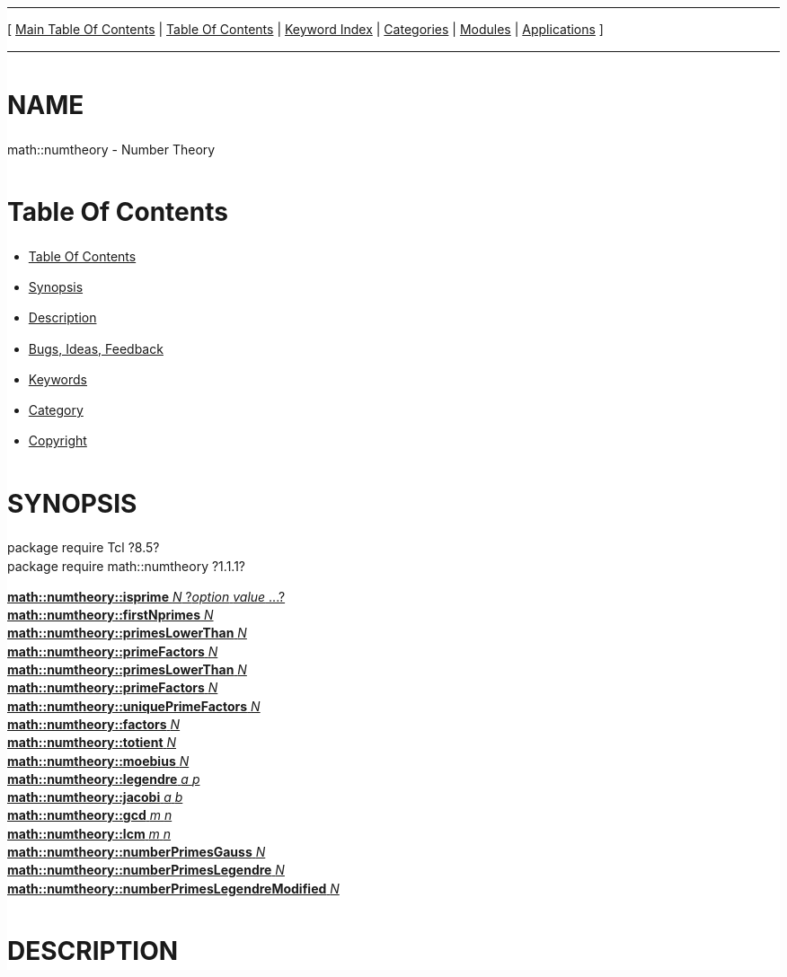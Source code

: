 
[//000000001]: # (math::numtheory \- Tcl Math Library)
[//000000002]: # (Generated from file 'numtheory\.man' by tcllib/doctools with format 'markdown')
[//000000003]: # (Copyright &copy; 2010 Lars Hellström <Lars dot Hellstrom at residenset dot net>)
[//000000004]: # (math::numtheory\(n\) 1\.1\.1 tcllib "Tcl Math Library")

<hr> [ <a href="../../../../toc.md">Main Table Of Contents</a> &#124; <a
href="../../../toc.md">Table Of Contents</a> &#124; <a
href="../../../../index.md">Keyword Index</a> &#124; <a
href="../../../../toc0.md">Categories</a> &#124; <a
href="../../../../toc1.md">Modules</a> &#124; <a
href="../../../../toc2.md">Applications</a> ] <hr>

# NAME

math::numtheory \- Number Theory

# <a name='toc'></a>Table Of Contents

  - [Table Of Contents](#toc)

  - [Synopsis](#synopsis)

  - [Description](#section1)

  - [Bugs, Ideas, Feedback](#section2)

  - [Keywords](#keywords)

  - [Category](#category)

  - [Copyright](#copyright)

# <a name='synopsis'></a>SYNOPSIS

package require Tcl ?8\.5?  
package require math::numtheory ?1\.1\.1?  

[__math::numtheory::isprime__ *N* ?*option* *value* \.\.\.?](#1)  
[__math::numtheory::firstNprimes__ *N*](#2)  
[__math::numtheory::primesLowerThan__ *N*](#3)  
[__math::numtheory::primeFactors__ *N*](#4)  
[__math::numtheory::primesLowerThan__ *N*](#5)  
[__math::numtheory::primeFactors__ *N*](#6)  
[__math::numtheory::uniquePrimeFactors__ *N*](#7)  
[__math::numtheory::factors__ *N*](#8)  
[__math::numtheory::totient__ *N*](#9)  
[__math::numtheory::moebius__ *N*](#10)  
[__math::numtheory::legendre__ *a* *p*](#11)  
[__math::numtheory::jacobi__ *a* *b*](#12)  
[__math::numtheory::gcd__ *m* *n*](#13)  
[__math::numtheory::lcm__ *m* *n*](#14)  
[__math::numtheory::numberPrimesGauss__ *N*](#15)  
[__math::numtheory::numberPrimesLegendre__ *N*](#16)  
[__math::numtheory::numberPrimesLegendreModified__ *N*](#17)  

# <a name='description'></a>DESCRIPTION
